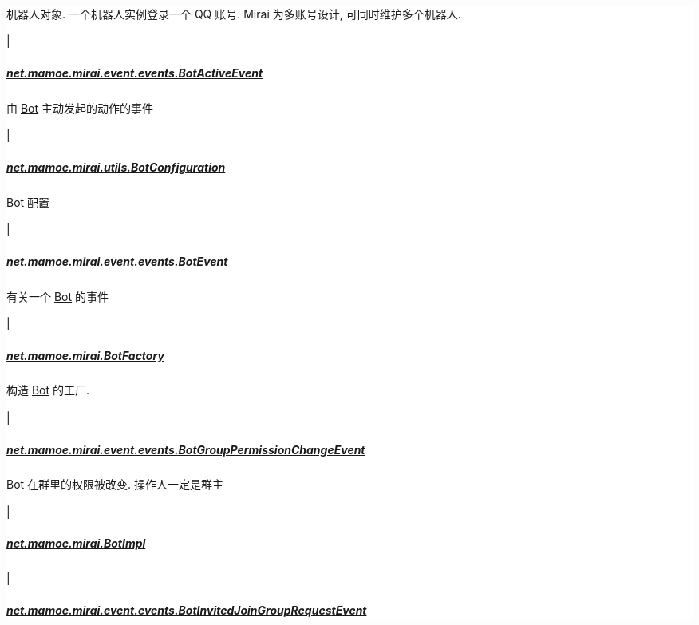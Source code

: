 机器人对象. 一个机器人实例登录一个 QQ 账号.
Mirai 为多账号设计, 可同时维护多个机器人.


|

##### [net.mamoe.mirai.event.events.BotActiveEvent](../net.mamoe.mirai.event.events/-bot-active-event.md)

由 [Bot](../net.mamoe.mirai/-bot/index.md) 主动发起的动作的事件


|

##### [net.mamoe.mirai.utils.BotConfiguration](../net.mamoe.mirai.utils/-bot-configuration/index.md)

[Bot](../net.mamoe.mirai/-bot/index.md) 配置


|

##### [net.mamoe.mirai.event.events.BotEvent](../net.mamoe.mirai.event.events/-bot-event/index.md)

有关一个 [Bot](../net.mamoe.mirai/-bot/index.md) 的事件


|

##### [net.mamoe.mirai.BotFactory](../net.mamoe.mirai/-bot-factory/index.md)

构造 [Bot](../net.mamoe.mirai/-bot-factory/-bot.md) 的工厂.


|

##### [net.mamoe.mirai.event.events.BotGroupPermissionChangeEvent](../net.mamoe.mirai.event.events/-bot-group-permission-change-event/index.md)

Bot 在群里的权限被改变. 操作人一定是群主


|

##### [net.mamoe.mirai.BotImpl](../net.mamoe.mirai/-bot-impl/index.md)


|

##### [net.mamoe.mirai.event.events.BotInvitedJoinGroupRequestEvent](../net.mamoe.mirai.event.events/-bot-invited-join-group-request-event/index.md)
